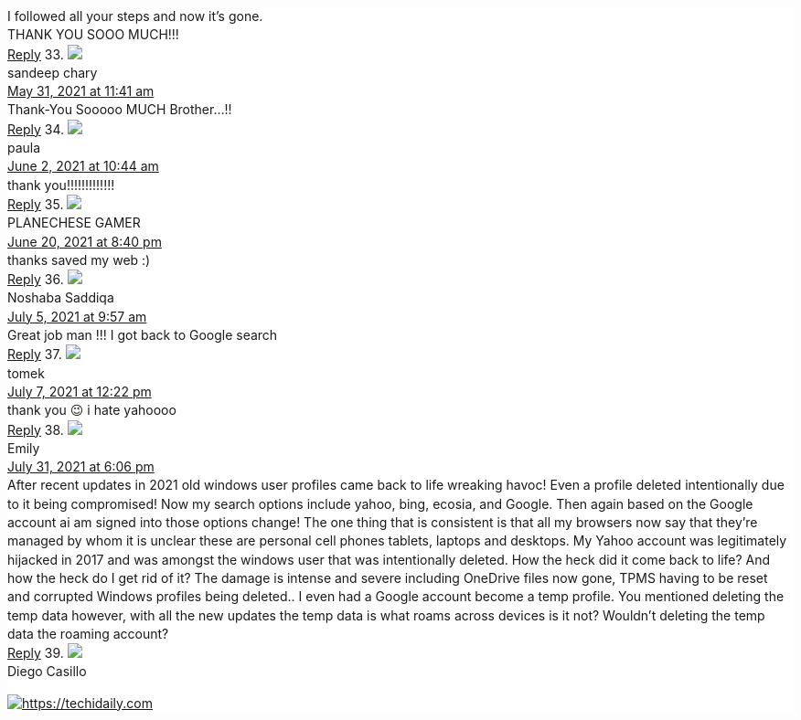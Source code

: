 I followed all your steps and now it’s gone.  
THANK YOU SOOO MUCH!!!  
[Reply](https://tools.techidaily.com/malwarefox/products/)
33. ![](https://secure.gravatar.com/avatar/42cede41a1334d5f32ce4161db4b9085?s=50&d=mm&r=g)  
sandeep chary  
[May 31, 2021 at 11:41 am](https://tools.techidaily.com/malwarefox/products/)  
Thank-You Sooooo MUCH Brother…!!  
[Reply](https://tools.techidaily.com/malwarefox/products/)
34. ![](https://secure.gravatar.com/avatar/083a396184c1ba01b51773fdc0645f61?s=50&d=mm&r=g)  
paula  
[June 2, 2021 at 10:44 am](https://tools.techidaily.com/malwarefox/products/)  
thank you!!!!!!!!!!!!!  
[Reply](https://tools.techidaily.com/malwarefox/products/)
35. ![](https://secure.gravatar.com/avatar/77bfb48cdd3330f8c25308793f865093?s=50&d=mm&r=g)  
PLANECHESE GAMER  
[June 20, 2021 at 8:40 pm](https://tools.techidaily.com/malwarefox/products/)  
thanks saved my web :)  
[Reply](https://tools.techidaily.com/malwarefox/products/)
36. ![](https://secure.gravatar.com/avatar/7477901941fe875d9ab60a385b9a7e38?s=50&d=mm&r=g)  
Noshaba Saddiqa  
[July 5, 2021 at 9:57 am](https://tools.techidaily.com/malwarefox/products/)  
Great job man !!! I got back to Google search  
[Reply](https://tools.techidaily.com/malwarefox/products/)
37. ![](https://secure.gravatar.com/avatar/ac1d06ef1689442509ffb4d19b8bdfc3?s=50&d=mm&r=g)  
tomek  
[July 7, 2021 at 12:22 pm](https://tools.techidaily.com/malwarefox/products/)  
thank you 😉 i hate yahoooo  
[Reply](https://tools.techidaily.com/malwarefox/products/)
38. ![](https://secure.gravatar.com/avatar/88f2b98d24159ccae6aaa354696cd62e?s=50&d=mm&r=g)  
Emily  
[July 31, 2021 at 6:06 pm](https://tools.techidaily.com/malwarefox/products/)  
After recent updates in 2021 old windows user profiles came back to life wreaking havoc! Even a profile deleted intentionally due to it being compromised! Now my search options include yahoo, bing, ecosia, and Google. Then again based on the Google account ai am signed into those options change! The one thing that is consistent is that all my browsers now say that they’re managed by whom it is unclear these are personal cell phones tablets, laptops and desktops. My Yahoo account was legitimately hijacked in 2017 and was amongst the windows user that was intentionally deleted. How the heck did it come back to life? And how the heck do I get rid of it? The damage is intense and severe including OneDrive files now gone, TPMS having to be reset and corrupted Windows profiles being deleted.. I even had a Google account become a temp profile. You mentioned deleting the temp data however, with all the new updates the temp data is what roams across devices is it not? Wouldn’t deleting the temp data the roaming account?  
[Reply](https://tools.techidaily.com/malwarefox/products/)
39. ![](https://secure.gravatar.com/avatar/7918719566d9a25a50034d2fa38c5af1?s=50&d=mm&r=g)  
Diego Casillo  


<a href="https://aligracehair.sjv.io/c/5597632/1948905/19272" target="_top" id="1948905">
  <img src="//a.impactradius-go.com/display-ad/19272-1948905" border="0" alt="https://techidaily.com" width="300" height="90"/>
</a>
<img height="0" width="0" src="https://aligracehair.sjv.io/i/5597632/1948905/19272" style="position:absolute;visibility:hidden;" border="0" />
